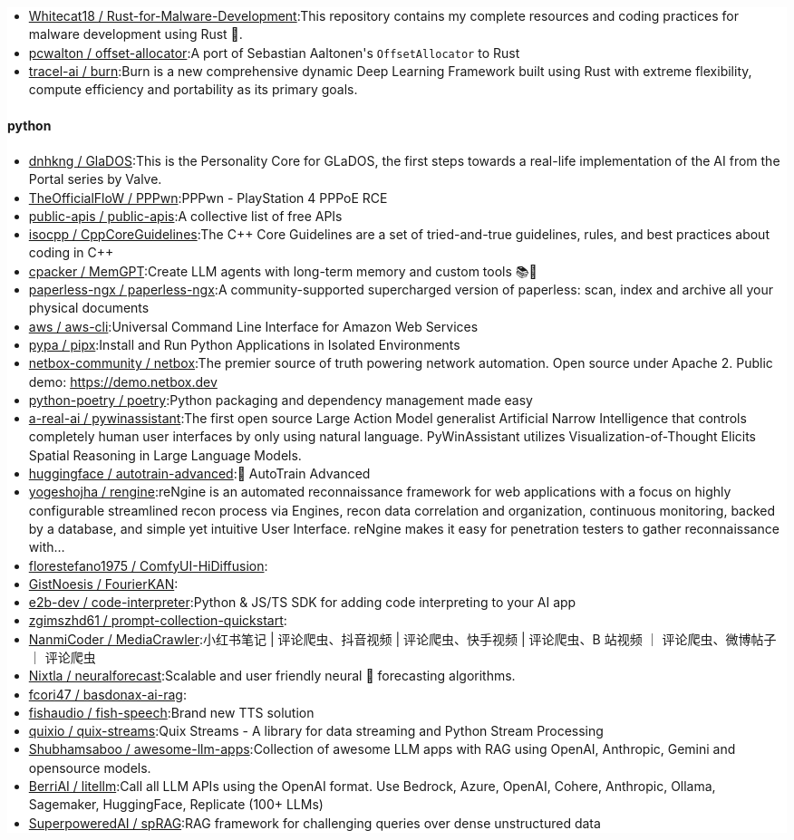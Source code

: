 * [Whitecat18 / Rust-for-Malware-Development](https://github.com/Whitecat18/Rust-for-Malware-Development):This repository contains my complete resources and coding practices for malware development using Rust 🦀.
* [pcwalton / offset-allocator](https://github.com/pcwalton/offset-allocator):A port of Sebastian Aaltonen's `OffsetAllocator` to Rust
* [tracel-ai / burn](https://github.com/tracel-ai/burn):Burn is a new comprehensive dynamic Deep Learning Framework built using Rust with extreme flexibility, compute efficiency and portability as its primary goals.

#### python
* [dnhkng / GlaDOS](https://github.com/dnhkng/GlaDOS):This is the Personality Core for GLaDOS, the first steps towards a real-life implementation of the AI from the Portal series by Valve.
* [TheOfficialFloW / PPPwn](https://github.com/TheOfficialFloW/PPPwn):PPPwn - PlayStation 4 PPPoE RCE
* [public-apis / public-apis](https://github.com/public-apis/public-apis):A collective list of free APIs
* [isocpp / CppCoreGuidelines](https://github.com/isocpp/CppCoreGuidelines):The C++ Core Guidelines are a set of tried-and-true guidelines, rules, and best practices about coding in C++
* [cpacker / MemGPT](https://github.com/cpacker/MemGPT):Create LLM agents with long-term memory and custom tools 📚🦙
* [paperless-ngx / paperless-ngx](https://github.com/paperless-ngx/paperless-ngx):A community-supported supercharged version of paperless: scan, index and archive all your physical documents
* [aws / aws-cli](https://github.com/aws/aws-cli):Universal Command Line Interface for Amazon Web Services
* [pypa / pipx](https://github.com/pypa/pipx):Install and Run Python Applications in Isolated Environments
* [netbox-community / netbox](https://github.com/netbox-community/netbox):The premier source of truth powering network automation. Open source under Apache 2. Public demo: https://demo.netbox.dev
* [python-poetry / poetry](https://github.com/python-poetry/poetry):Python packaging and dependency management made easy
* [a-real-ai / pywinassistant](https://github.com/a-real-ai/pywinassistant):The first open source Large Action Model generalist Artificial Narrow Intelligence that controls completely human user interfaces by only using natural language. PyWinAssistant utilizes Visualization-of-Thought Elicits Spatial Reasoning in Large Language Models.
* [huggingface / autotrain-advanced](https://github.com/huggingface/autotrain-advanced):🤗 AutoTrain Advanced
* [yogeshojha / rengine](https://github.com/yogeshojha/rengine):reNgine is an automated reconnaissance framework for web applications with a focus on highly configurable streamlined recon process via Engines, recon data correlation and organization, continuous monitoring, backed by a database, and simple yet intuitive User Interface. reNgine makes it easy for penetration testers to gather reconnaissance with…
* [florestefano1975 / ComfyUI-HiDiffusion](https://github.com/florestefano1975/ComfyUI-HiDiffusion):
* [GistNoesis / FourierKAN](https://github.com/GistNoesis/FourierKAN):
* [e2b-dev / code-interpreter](https://github.com/e2b-dev/code-interpreter):Python & JS/TS SDK for adding code interpreting to your AI app
* [zgimszhd61 / prompt-collection-quickstart](https://github.com/zgimszhd61/prompt-collection-quickstart):
* [NanmiCoder / MediaCrawler](https://github.com/NanmiCoder/MediaCrawler):小红书笔记 | 评论爬虫、抖音视频 | 评论爬虫、快手视频 | 评论爬虫、B 站视频 ｜ 评论爬虫、微博帖子 ｜ 评论爬虫
* [Nixtla / neuralforecast](https://github.com/Nixtla/neuralforecast):Scalable and user friendly neural 🧠 forecasting algorithms.
* [fcori47 / basdonax-ai-rag](https://github.com/fcori47/basdonax-ai-rag):
* [fishaudio / fish-speech](https://github.com/fishaudio/fish-speech):Brand new TTS solution
* [quixio / quix-streams](https://github.com/quixio/quix-streams):Quix Streams - A library for data streaming and Python Stream Processing
* [Shubhamsaboo / awesome-llm-apps](https://github.com/Shubhamsaboo/awesome-llm-apps):Collection of awesome LLM apps with RAG using OpenAI, Anthropic, Gemini and opensource models.
* [BerriAI / litellm](https://github.com/BerriAI/litellm):Call all LLM APIs using the OpenAI format. Use Bedrock, Azure, OpenAI, Cohere, Anthropic, Ollama, Sagemaker, HuggingFace, Replicate (100+ LLMs)
* [SuperpoweredAI / spRAG](https://github.com/SuperpoweredAI/spRAG):RAG framework for challenging queries over dense unstructured data
